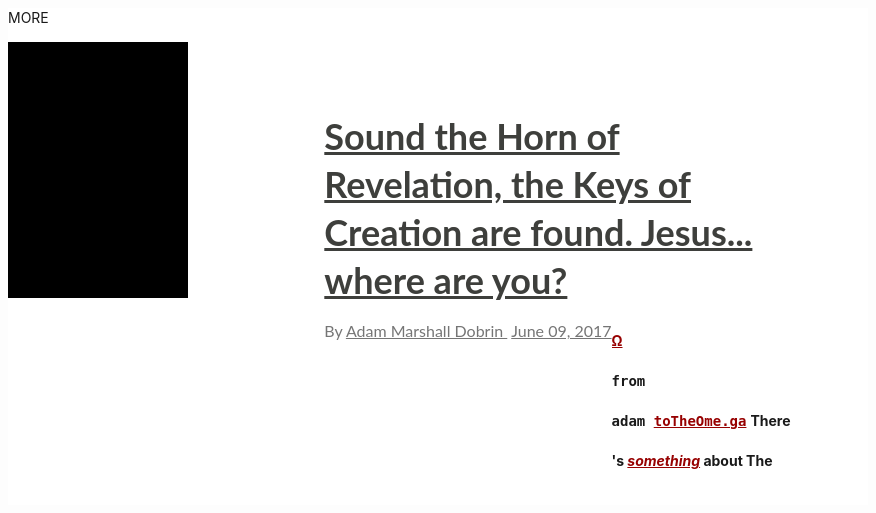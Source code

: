 MORE</a></div></div></div></div></div></article><article class="gmail-post" style="margin-bottom: 85px;"><div class="gmail-post-outer-container"><div class="gmail-post-outer" style="display: flex;"><a class="gmail-snippet-thumbnail" href="http://spockalypse.blogspot.com/2017/06/sound-horn-of-revelation-keys-of.html" style="background: black; color: #970101; display: flex; height: 256px; margin-right: 136px; overflow: hidden; width: 256px;"><span class="gmail-snippet-thumbnail-img" id="gmail-snippet_thumbnail_id_390432308574952097" style="background-image: url(http://aftertheome.ga/bk/&quot;https://1.bp.blogspot.com/-ezb35MnuyXU/WTt0K3GAZMI/AAAAAAAAACk/G4obSUyASsomGh5r0V5SbEEIKAy8me3IwCK4B/w256-h256-p-k-no-nu/playlists-787116.png&quot;); background-position: 50% 50%; background-repeat: no-repeat; background-size: cover; height: 256px; width: 256px;"></span></a><br /><div class="gmail-post-content gmail-container" style="margin-right: 76px; max-width: 664px; width: 664px;"><div class="gmail-post-title-container" style="margin-bottom: 16px;"><a href="https://www.blogger.com/null" name="390432308574952097" style="color: #970101;"></a><br /><h3 class="gmail-post-title entry-title" style="font-family: lato, sans-serif; font-size: 36px; font-stretch: normal; line-height: 1.33333; margin-bottom: 0px; margin-left: 0px; margin-right: 0px;"><a href="http://spockalypse.blogspot.com/2017/06/sound-horn-of-revelation-keys-of.html" style="color: #3e3f3c; font-stretch: normal; line-height: 1.33333;">Sound the Horn of Revelation, the Keys of Creation are found. Jesus... where are you?</a></h3></div><div class="gmail-post-header-container gmail-container" style="margin-bottom: 12px;"><div class="gmail-post-header" style="float: left;"><div class="gmail-post-header-line-1"><span class="gmail-byline gmail-post-author gmail-vcard" style="color: rgba(0 , 0 , 0 , 0.54); display: inline-block; font-family: &quot;lato&quot; , sans-serif; font-size: 16px; font-stretch: normal; line-height: normal; margin-bottom: 8px; margin-right: 0px;"><span class="gmail-post-author-label">By&nbsp;</span><span class="gmail-fn"><a class="gmail-g-profile" href="https://plus.google.com/117072845744993830492" rel="author" style="background-attachment: initial; background-clip: initial; background-image: initial; background-origin: initial; background-position: initial; background-repeat: initial; background-size: initial; color: rgba(0, 0, 0, 0.54); font-stretch: normal; line-height: normal;" title="author profile">Adam Marshall Dobrin&nbsp;</a></span></span>&nbsp;<span class="gmail-byline gmail-post-timestamp" style="color: rgba(0 , 0 , 0 , 0.54); display: inline-block; font-family: &quot;lato&quot; , sans-serif; font-size: 16px; font-stretch: normal; line-height: normal; margin-bottom: 8px; margin-right: 0px;"><a class="gmail-timestamp-link" href="http://spockalypse.blogspot.com/2017/06/sound-horn-of-revelation-keys-of.html" rel="bookmark" style="background-attachment: initial; background-clip: initial; background-image: initial; background-origin: initial; background-position: initial; background-repeat: initial; background-size: initial; color: rgba(0, 0, 0, 0.54); font-stretch: normal; line-height: normal;" title="permanent link"><time class="gmail-published" datetime="2017-06-09T21:23:00-07:00" title="2017-06-09T21:23:00-07:00">June 09, 2017</time></a></span></div></div></div><div class="gmail-container gmail-post-body entry-content" id="gmail-post-snippet-390432308574952097" style="font-stretch: normal; font-weight: 400; line-height: 2; margin-bottom: 24px;"><div class="gmail-post-snippet gmail-snippet-container gmail-r-snippet-container" style="margin: 0px; max-height: 160px; overflow: hidden;"><div class="gmail-snippet-item gmail-r-snippetized" style="line-height: 40px;"><b><a href="http://totheome.ga/" style="color: #970101;" target="_blank">Ω</a></b><b style="font-family: monospace,monospace;"><br /></b><b style="font-family: monospace,monospace;">from adam&nbsp;<a href="http://totheome.ga/" style="color: #970101;" target="_blank">toTheOme.ga</a></b>&nbsp;<b>There's&nbsp;<i><a href="https://www.youtube.com/watch?v=yOgHBMujTCw" style="color: #970101;" target="_blank">something</a></i>&nbsp;about The Music.</b><br />This is the best I can do for you, I can show you the light--and tell you over and over again that it's existence and purpose is to ensure that we do indeed achieve the freedom promised in Exodus and at the foundation of America by, Sam... the I AM.&nbsp; I have tried to explain what I see in the world around me, people that are without doubt the vicims described in&nbsp;<i>The Sound of Silence</i>, experiencing a kind of controll very foreign to us; perhaps it comes with a voice, in some cases maybe it's nothing more than disbelief in something that is bright and glowing.&nbsp; What is certain to me is that there is a very large group of people who are aware that Jesus Christ truly walks the Earth--though I imagine they have no real idea what the message I bring with me is really about--because I am certain it's the kind of message that everyone would want to hear blaring&nbsp;<b>through the Horn of Revelation</b>.<b></b>To that purpose, I can assure
